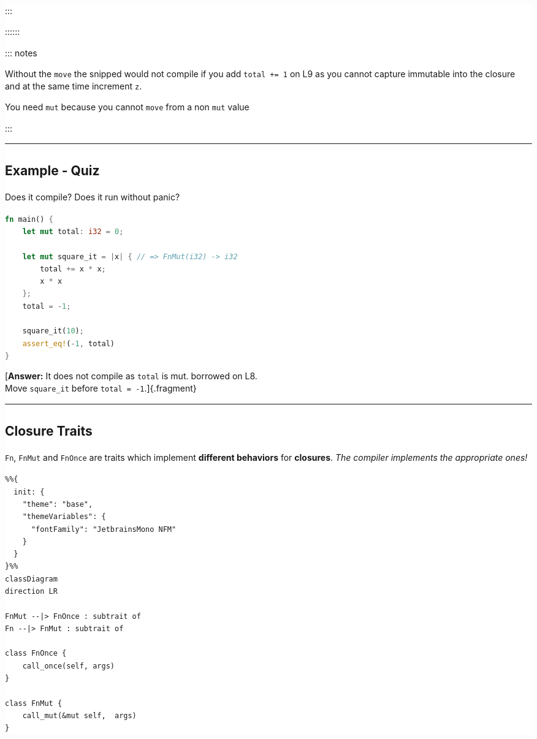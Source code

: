 :::

::::::

::: notes

Without the `move` the snipped would not compile if you add `total += 1` on L9
as you cannot capture immutable into the closure and at the same time increment
`z`.

You need `mut` because you cannot `move` from a non `mut` value

:::

---

## Example - Quiz

Does it compile? Does it run without panic?

```rust {line-numbers= contenteditable="true"}
fn main() {
    let mut total: i32 = 0;

    let mut square_it = |x| { // => FnMut(i32) -> i32
        total += x * x;
        x * x
    };
    total = -1;

    square_it(10);
    assert_eq!(-1, total)
}
```

[**Answer:** It does not compile as `total` is mut. borrowed on L8.<br> Move
`square_it` before `total = -1`.]{.fragment}

---

## Closure Traits

`Fn`, `FnMut` and `FnOnce` are traits which implement **different behaviors**
for **closures**. _The compiler implements the appropriate ones!_

```mermaid {style="width:80%"}
%%{
  init: {
    "theme": "base",
    "themeVariables": {
      "fontFamily": "JetbrainsMono NFM"
    }
  }
}%%
classDiagram
direction LR

FnMut --|> FnOnce : subtrait of
Fn --|> FnMut : subtrait of

class FnOnce {
    call_once(self, args)
}

class FnMut {
    call_mut(&mut self,  args)
}

```